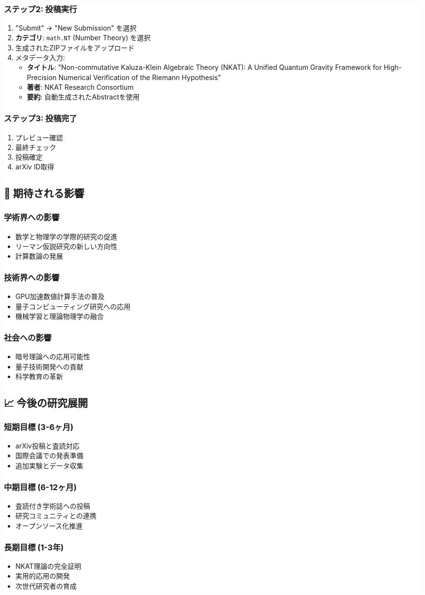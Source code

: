 ### ステップ2: 投稿実行
1. "Submit" → "New Submission" を選択
2. **カテゴリ**: `math.NT` (Number Theory) を選択
3. 生成されたZIPファイルをアップロード
4. メタデータ入力:
   - **タイトル**: "Non-commutative Kaluza-Klein Algebraic Theory (NKAT): A Unified Quantum Gravity Framework for High-Precision Numerical Verification of the Riemann Hypothesis"
   - **著者**: NKAT Research Consortium
   - **要約**: 自動生成されたAbstractを使用

### ステップ3: 投稿完了
1. プレビュー確認
2. 最終チェック
3. 投稿確定
4. arXiv ID取得

## 🌟 期待される影響

### 学術界への影響
- 数学と物理学の学際的研究の促進
- リーマン仮説研究の新しい方向性
- 計算数論の発展

### 技術界への影響
- GPU加速数値計算手法の普及
- 量子コンピューティング研究への応用
- 機械学習と理論物理学の融合

### 社会への影響
- 暗号理論への応用可能性
- 量子技術開発への貢献
- 科学教育の革新

## 📈 今後の研究展開

### 短期目標 (3-6ヶ月)
- arXiv投稿と査読対応
- 国際会議での発表準備
- 追加実験とデータ収集

### 中期目標 (6-12ヶ月)
- 査読付き学術誌への投稿
- 研究コミュニティとの連携
- オープンソース化推進

### 長期目標 (1-3年)
- NKAT理論の完全証明
- 実用的応用の開発
- 次世代研究者の育成
